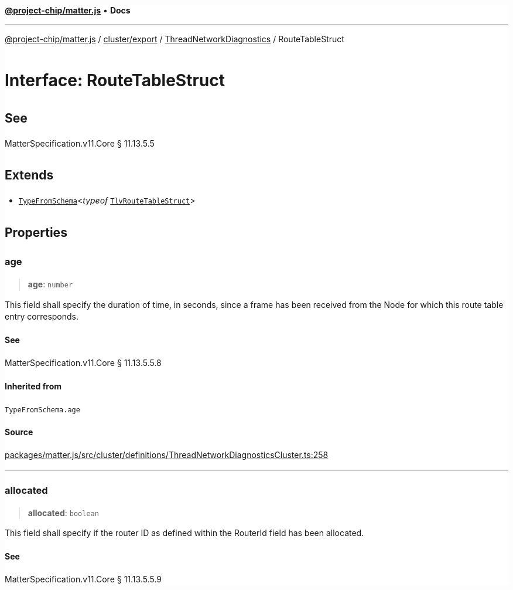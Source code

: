 [**@project-chip/matter.js**](../../../../../README.md) • **Docs**

***

[@project-chip/matter.js](../../../../../modules.md) / [cluster/export](../../../README.md) / [ThreadNetworkDiagnostics](../README.md) / RouteTableStruct

# Interface: RouteTableStruct

## See

MatterSpecification.v11.Core § 11.13.5.5

## Extends

- [`TypeFromSchema`](../../../../../tlv/export/README.md#typefromschemas)\<*typeof* [`TlvRouteTableStruct`](../README.md#tlvroutetablestruct)\>

## Properties

### age

> **age**: `number`

This field shall specify the duration of time, in seconds, since a frame has been received from the Node for
which this route table entry corresponds.

#### See

MatterSpecification.v11.Core § 11.13.5.5.8

#### Inherited from

`TypeFromSchema.age`

#### Source

[packages/matter.js/src/cluster/definitions/ThreadNetworkDiagnosticsCluster.ts:258](https://github.com/project-chip/matter.js/blob/7a8cbb56b87d4ccf34bec5a9a95ab40a1711324f/packages/matter.js/src/cluster/definitions/ThreadNetworkDiagnosticsCluster.ts#L258)

***

### allocated

> **allocated**: `boolean`

This field shall specify if the router ID as defined within the RouterId field has been allocated.

#### See

MatterSpecification.v11.Core § 11.13.5.5.9
